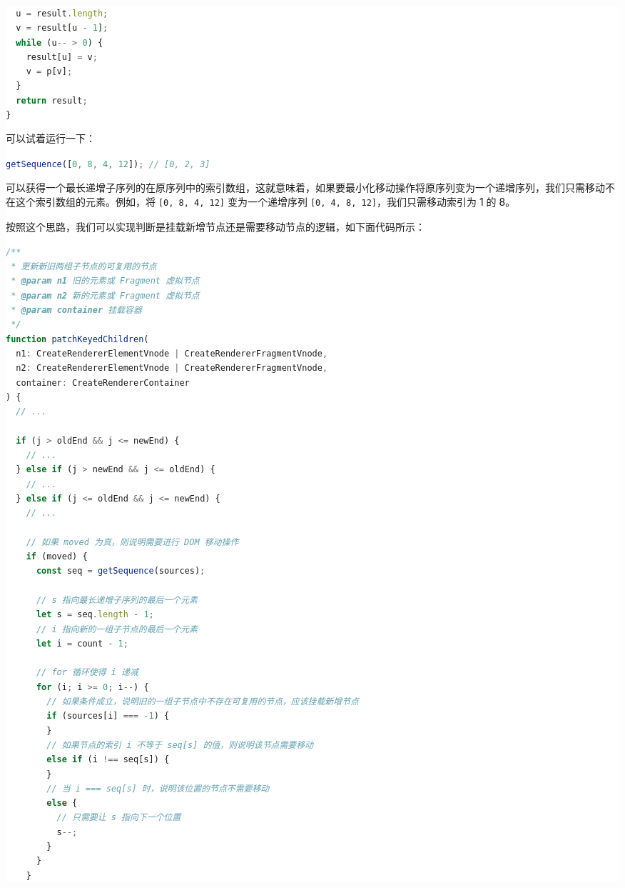 ```typescript
  u = result.length;
  v = result[u - 1];
  while (u-- > 0) {
    result[u] = v;
    v = p[v];
  }
  return result;
}
```

可以试着运行一下：

```typescript
getSequence([0, 8, 4, 12]); // [0, 2, 3]
```

可以获得一个最长递增子序列的在原序列中的索引数组，这就意味着，如果要最小化移动操作将原序列变为一个递增序列，我们只需移动不在这个索引数组的元素。例如，将 `[0, 8, 4, 12]` 变为一个递增序列 `[0, 4, 8, 12]`，我们只需移动索引为 1 的 8。

按照这个思路，我们可以实现判断是挂载新增节点还是需要移动节点的逻辑，如下面代码所示：

```typescript
/**
 * 更新新旧两组子节点的可复用的节点
 * @param n1 旧的元素或 Fragment 虚拟节点
 * @param n2 新的元素或 Fragment 虚拟节点
 * @param container 挂载容器
 */
function patchKeyedChildren(
  n1: CreateRendererElementVnode | CreateRendererFragmentVnode,
  n2: CreateRendererElementVnode | CreateRendererFragmentVnode,
  container: CreateRendererContainer
) {
  // ...

  if (j > oldEnd && j <= newEnd) {
    // ...
  } else if (j > newEnd && j <= oldEnd) {
    // ...
  } else if (j <= oldEnd && j <= newEnd) {
    // ...

    // 如果 moved 为真，则说明需要进行 DOM 移动操作
    if (moved) {
      const seq = getSequence(sources);

      // s 指向最长递增子序列的最后一个元素
      let s = seq.length - 1;
      // i 指向新的一组子节点的最后一个元素
      let i = count - 1;

      // for 循环使得 i 递减
      for (i; i >= 0; i--) {
        // 如果条件成立，说明旧的一组子节点中不存在可复用的节点，应该挂载新增节点
        if (sources[i] === -1) {
        }
        // 如果节点的索引 i 不等于 seq[s] 的值，则说明该节点需要移动
        else if (i !== seq[s]) {
        }
        // 当 i === seq[s] 时，说明该位置的节点不需要移动
        else {
          // 只需要让 s 指向下一个位置
          s--;
        }
      }
    }
```